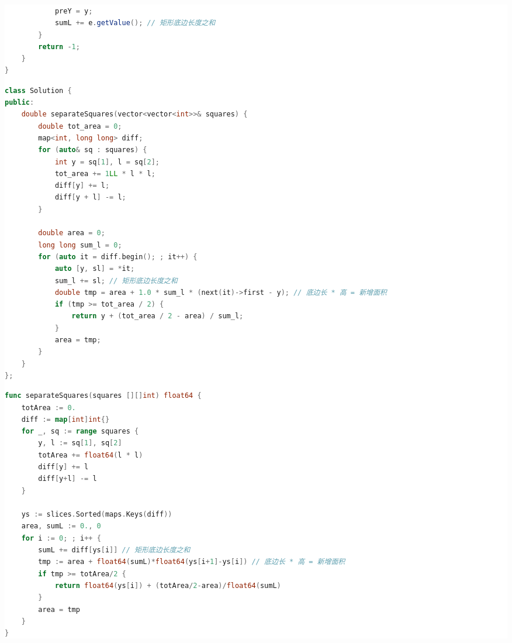 ```java [sol-Java]
            preY = y;
            sumL += e.getValue(); // 矩形底边长度之和
        }
        return -1;
    }
}
```

```cpp [sol-C++]
class Solution {
public:
    double separateSquares(vector<vector<int>>& squares) {
        double tot_area = 0;
        map<int, long long> diff;
        for (auto& sq : squares) {
            int y = sq[1], l = sq[2];
            tot_area += 1LL * l * l;
            diff[y] += l;
            diff[y + l] -= l;
        }

        double area = 0;
        long long sum_l = 0;
        for (auto it = diff.begin(); ; it++) {
            auto [y, sl] = *it;
            sum_l += sl; // 矩形底边长度之和
            double tmp = area + 1.0 * sum_l * (next(it)->first - y); // 底边长 * 高 = 新增面积
            if (tmp >= tot_area / 2) {
                return y + (tot_area / 2 - area) / sum_l;
            }
            area = tmp;
        }
    }
};
```

```go [sol-Go]
func separateSquares(squares [][]int) float64 {
	totArea := 0.
	diff := map[int]int{}
	for _, sq := range squares {
		y, l := sq[1], sq[2]
		totArea += float64(l * l)
		diff[y] += l
		diff[y+l] -= l
	}

	ys := slices.Sorted(maps.Keys(diff))
	area, sumL := 0., 0
	for i := 0; ; i++ {
		sumL += diff[ys[i]] // 矩形底边长度之和
		tmp := area + float64(sumL)*float64(ys[i+1]-ys[i]) // 底边长 * 高 = 新增面积
		if tmp >= totArea/2 {
			return float64(ys[i]) + (totArea/2-area)/float64(sumL)
		}
		area = tmp
	}
}
```

